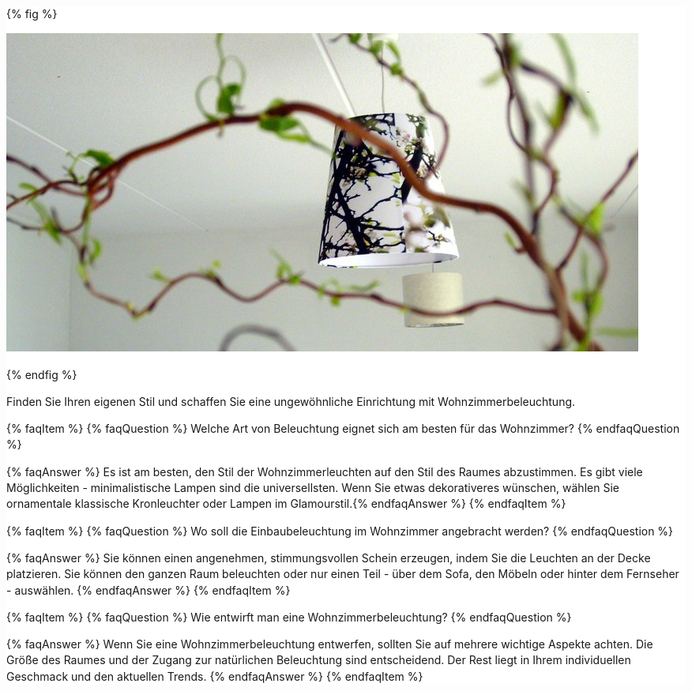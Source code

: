 {% fig %}

![Hängende Wohnzimmerlampen - DIY](/uploads/lampy_do_salonu_proste_diy_1.jpg "Hängende Wohnzimmerlampen - DIY")

{% endfig %}

Finden Sie Ihren eigenen Stil und schaffen Sie eine ungewöhnliche Einrichtung mit Wohnzimmerbeleuchtung.

{% faqItem %} {% faqQuestion %} Welche Art von Beleuchtung eignet sich am besten für das Wohnzimmer? {% endfaqQuestion %}

{% faqAnswer %} Es ist am besten, den Stil der Wohnzimmerleuchten auf den Stil des Raumes abzustimmen. Es gibt viele Möglichkeiten - minimalistische Lampen sind die universellsten. Wenn Sie etwas dekorativeres wünschen, wählen Sie ornamentale klassische Kronleuchter oder Lampen im Glamourstil.{% endfaqAnswer %} {% endfaqItem %}

{% faqItem %} {% faqQuestion %} Wo soll die Einbaubeleuchtung im Wohnzimmer angebracht werden? {% endfaqQuestion %}

{% faqAnswer %} Sie können einen angenehmen, stimmungsvollen Schein erzeugen, indem Sie die Leuchten an der Decke platzieren. Sie können den ganzen Raum beleuchten oder nur einen Teil - über dem Sofa, den Möbeln oder hinter dem Fernseher - auswählen. {% endfaqAnswer %} {% endfaqItem %}

{% faqItem %} {% faqQuestion %} Wie entwirft man eine Wohnzimmerbeleuchtung? {% endfaqQuestion %}

{% faqAnswer %} Wenn Sie eine Wohnzimmerbeleuchtung entwerfen, sollten Sie auf mehrere wichtige Aspekte achten. Die Größe des Raumes und der Zugang zur natürlichen Beleuchtung sind entscheidend. Der Rest liegt in Ihrem individuellen Geschmack und den aktuellen Trends. {% endfaqAnswer %} {% endfaqItem %}